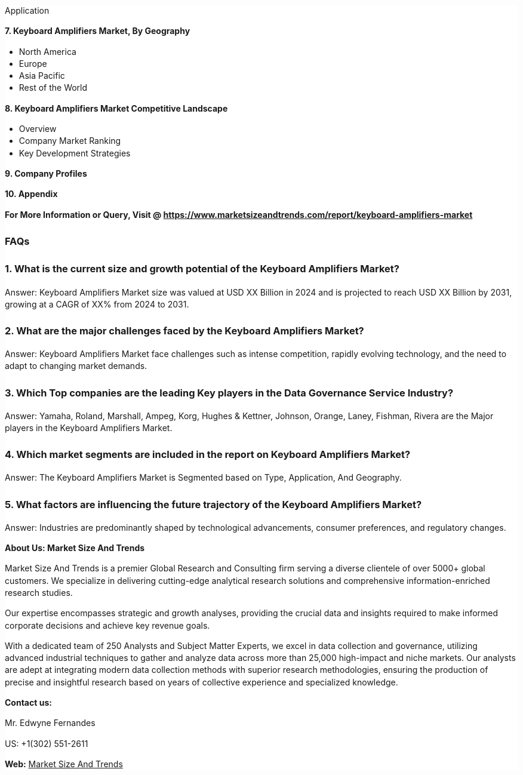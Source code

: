 Application</span></strong></p></div><div class="" data-test-id=""><p><strong><span class="">7. Keyboard Amplifiers Market, By Geography</span></strong></p></div><div class="" data-test-id=""><ul><li><span class="">North America</span></li><li><span class="">Europe</span></li><li><span class="">Asia Pacific</span></li><li><span class="">Rest of the World</span></li></ul></div><div class="" data-test-id=""><p><strong><span class="">8. Keyboard Amplifiers Market Competitive Landscape</span></strong></p></div><div class="" data-test-id=""><ul><li><span class="">Overview</span></li><li><span class="">Company Market Ranking</span></li><li><span class="">Key Development Strategies</span></li></ul></div><div class="" data-test-id=""><p><strong><span class="">9. Company Profiles</span></strong></p></div><div class="" data-test-id=""><p><strong><span class="">10. Appendix</span></strong></p></div><div class="" data-test-id=""><p><strong><span class="">For More Information or Query, Visit @ <a href="https://www.marketsizeandtrends.com/report/keyboard-amplifiers-market" target="_blank">https://www.marketsizeandtrends.com/report/keyboard-amplifiers-market</a></span></strong></p></div><div class="" data-test-id=""><div class="article-main__content" data-test-id="publishing-text-block"><h3><strong><span class="">FAQs</span></strong></h3></div><div class="article-main__content" data-test-id="publishing-text-block"><h3><span class="">1. What is the current size and growth potential of the Keyboard Amplifiers Market?</span></h3></div><div class="article-main__content" data-test-id="publishing-text-block"><p><span class="font-[700]">Answer</span><span class="">: Keyboard Amplifiers Market size was valued at USD XX Billion in 2024 and is projected to reach USD XX Billion by 2031, growing at a CAGR of XX% from 2024 to 2031.</span></p></div><div class="article-main__content" data-test-id="publishing-text-block"><h3><span class="">2. What are the major challenges faced by the Keyboard Amplifiers Market?</span></h3></div><div class="article-main__content" data-test-id="publishing-text-block"><p><span class="font-[700]">Answer</span><span class="">: Keyboard Amplifiers Market face challenges such as intense competition, rapidly evolving technology, and the need to adapt to changing market demands.</span></p></div><div class="article-main__content" data-test-id="publishing-text-block"><h3><span class="">3. Which Top companies are the leading Key players in the Data Governance Service Industry?</span></h3></div><div class="article-main__content" data-test-id="publishing-text-block"><p><span class="font-[700]">Answer</span><span class="">: Yamaha, Roland, Marshall, Ampeg, Korg, Hughes & Kettner, Johnson, Orange, Laney, Fishman, Rivera are the Major players in the Keyboard Amplifiers Market.</span></p></div><div class="article-main__content" data-test-id="publishing-text-block"><h3><span class="">4. Which market segments are included in the report on Keyboard Amplifiers Market?</span></h3></div><div class="article-main__content" data-test-id="publishing-text-block"><p><span class="font-[700]">Answer</span><span class="">: The Keyboard Amplifiers Market is Segmented based on Type, Application, And Geography.</span></p></div><div class="article-main__content" data-test-id="publishing-text-block"><h3><span class="">5. What factors are influencing the future trajectory of the Keyboard Amplifiers Market?</span></h3></div><div class="article-main__content" data-test-id="publishing-text-block"><p><span class="font-[700]">Answer:</span><span class="">&nbsp;Industries are predominantly shaped by technological advancements, consumer preferences, and regulatory changes.</span></p></div><p><strong><span class="">About Us: Market Size And Trends</span></strong></p></div><div class="" data-test-id=""><p><span class="">Market Size And Trends is a premier Global Research and Consulting firm serving a diverse clientele of over 5000+ global customers. We specialize in delivering cutting-edge analytical research solutions and comprehensive information-enriched research studies.</span></p></div><div class="" data-test-id=""><p><span class="">Our expertise encompasses strategic and growth analyses, providing the crucial data and insights required to make informed corporate decisions and achieve key revenue goals.</span></p></div><div class="" data-test-id=""><p><span class="">With a dedicated team of 250 Analysts and Subject Matter Experts, we excel in data collection and governance, utilizing advanced industrial techniques to gather and analyze data across more than 25,000 high-impact and niche markets. Our analysts are adept at integrating modern data collection methods with superior research methodologies, ensuring the production of precise and insightful research based on years of collective experience and specialized knowledge.</span></p></div><div class="" data-test-id=""><p><strong><span class="">Contact us:</span></strong></p></div><div class="" data-test-id=""><p><span class="">Mr. Edwyne Fernandes</span></p></div><div class="" data-test-id=""><p><span class="">US: +1(302) 551-2611<br /></span></p><p><span class=""><strong>Web:</strong> <a href="https://www.marketsizeandtrends.com/" target="_blank">Market Size And Trends</a></span></p></div>

